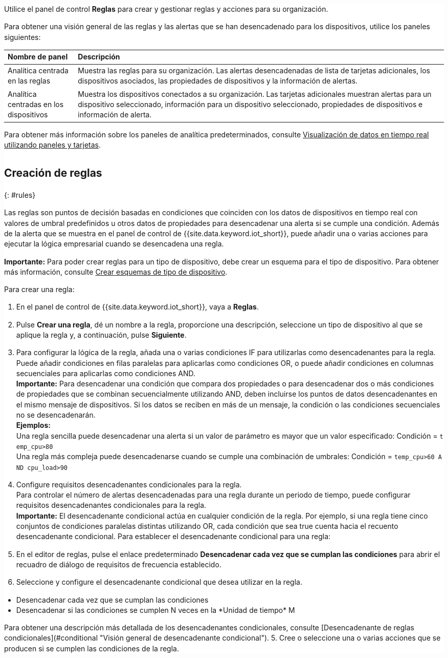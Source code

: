 Utilice el panel de control **Reglas** para crear y gestionar reglas y acciones para su organización.

Para obtener una visión general de las reglas y las alertas que se han desencadenado para los dispositivos, utilice los paneles siguientes:

 |Nombre de panel | Descripción |  
 |:---|:---|  
  |Analítica centrada en las reglas | Muestra las reglas para su organización. Las alertas desencadenadas de lista de tarjetas adicionales, los dispositivos asociados, las propiedades de dispositivos y la información de alertas. |  
 |Analítica centradas en los dispositivos | Muestra los dispositivos conectados a su organización. Las tarjetas adicionales muestran alertas para un dispositivo seleccionado, información para un dispositivo seleccionado, propiedades de dispositivos e información de alerta. |

 Para obtener más información sobre los paneles de analítica predeterminados, consulte [Visualización de datos en tiempo real utilizando paneles y tarjetas](data_visualization.html#default_boards).


## Creación de reglas
{: #rules}

Las reglas son puntos de decisión basadas en condiciones que coinciden con los datos de dispositivos en tiempo real con valores de umbral predefinidos u otros datos de propiedades para desencadenar una alerta si se cumple una condición. Además de la alerta que se muestra en el panel de control de {{site.data.keyword.iot_short}}, puede añadir una o varias acciones para ejecutar la lógica empresarial cuando se desencadena una regla.

**Importante:** Para poder crear reglas para un tipo de dispositivo, debe crear un esquema para el tipo de dispositivo. Para obtener más información, consulte [Crear esquemas de tipo de dispositivo](im_schemas.html).

Para crear una regla:
1. En el panel de control de {{site.data.keyword.iot_short}}, vaya a **Reglas**.
2. Pulse **Crear una regla**, dé un nombre a la regla, proporcione una descripción, seleccione un tipo de dispositivo al que se aplique la regla y, a continuación, pulse **Siguiente**.  
3. Para configurar la lógica de la regla, añada una o varias condiciones IF para utilizarlas como desencadenantes para la regla.  
Puede añadir condiciones en filas paralelas para aplicarlas como condiciones OR, o puede añadir condiciones en columnas secuenciales para aplicarlas como condiciones AND.  
**Importante:** Para desencadenar una condición que compara dos propiedades o para desencadenar dos o más condiciones de propiedades que se combinan secuencialmente utilizando AND, deben incluirse los puntos de datos desencadenantes en el mismo mensaje de dispositivos. Si los datos se reciben en más de un mensaje, la condición o las condiciones secuenciales no se desencadenarán.  
**Ejemplos:**   
Una regla sencilla puede desencadenar una alerta si un valor de parámetro es mayor que un valor especificado:
Condición = `temp_cpu>80`  
Una regla más compleja puede desencadenarse cuando se cumple una combinación de umbrales:
Condición = `temp_cpu>60 AND cpu_load>90`   

4. Configure requisitos desencadenantes condicionales para la regla.  
Para controlar el número de alertas desencadenadas para una regla durante un periodo de tiempo, puede configurar requisitos desencadenantes condicionales para la regla.  
**Importante:** El desencadenante condicional actúa en cualquier condición de la regla. Por ejemplo, si una regla tiene cinco conjuntos de condiciones paralelas distintas utilizando OR, cada condición que sea true cuenta hacia el recuento desencadenante condicional.
Para establecer el desencadenante condicional para una regla:
 1. En el editor de reglas, pulse el enlace predeterminado **Desencadenar cada vez que se cumplan las condiciones** para abrir el recuadro de diálogo de requisitos de frecuencia establecido.
 2. Seleccione y configure el desencadenante condicional que desea utilizar en la regla.
 <ul>
 <li>Desencadenar cada vez que se cumplan las condiciones</li>
 <li>Desencadenar si las condiciones se cumplen N veces en la *Unidad de tiempo* M</li>
 </ul>  
 Para obtener una descripción más detallada de los desencadenantes condicionales, consulte [Desencadenante de reglas condicionales](#conditional "Visión general de desencadenante condicional").
5. Cree o seleccione una o varias acciones que se producen si se cumplen las condiciones de la regla.  